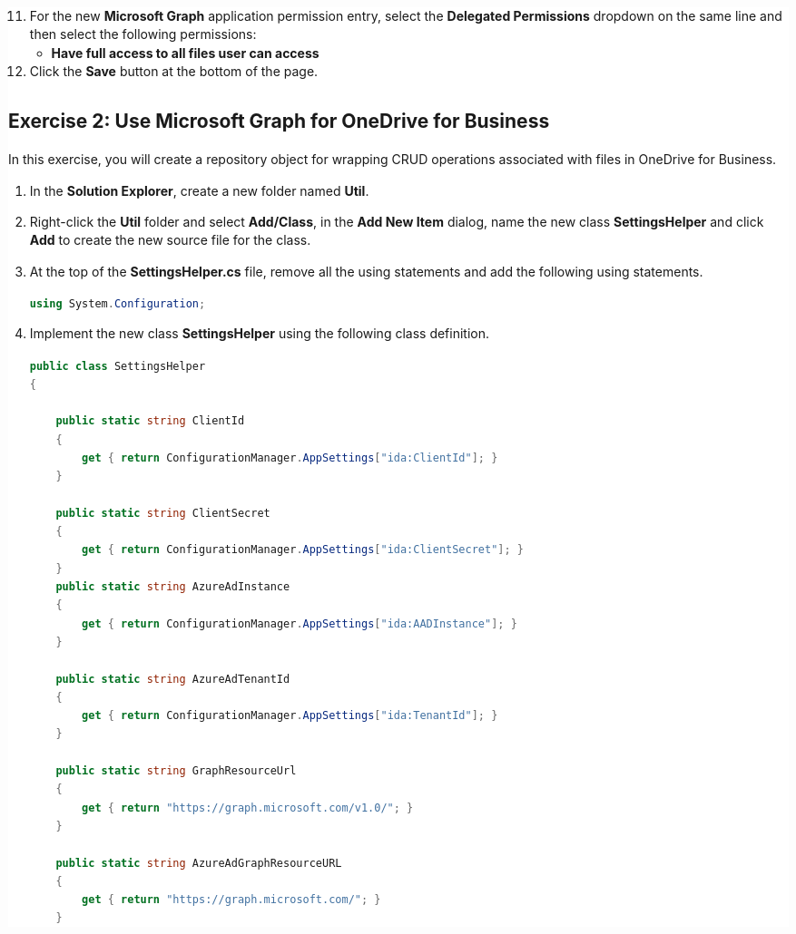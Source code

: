 11. For the new **Microsoft Graph** application permission entry, select the **Delegated Permissions** dropdown on the same line and then select the following permissions:
    * **Have full access to all files user can access**
12. Click the **Save** button at the bottom of the page.

## Exercise 2: Use Microsoft Graph for OneDrive for Business
In this exercise, you will create a repository object for wrapping CRUD operations associated with files in OneDrive for Business.

1. In the **Solution Explorer**, create a new folder named **Util**.
2. Right-click the **Util** folder and select **Add/Class**, in the **Add New Item** dialog, name the new class **SettingsHelper** and click **Add** to create the new source file for the class. 
3. At the top of the **SettingsHelper.cs** file, remove all the using statements and add the following using statements.

	```c#
    using System.Configuration;
	```

4. Implement the new class **SettingsHelper** using the following class definition.

    ```c#
    public class SettingsHelper
    {

        public static string ClientId
        {
            get { return ConfigurationManager.AppSettings["ida:ClientId"]; }
        }

        public static string ClientSecret
        {
            get { return ConfigurationManager.AppSettings["ida:ClientSecret"]; }
        }
        public static string AzureAdInstance
        {
            get { return ConfigurationManager.AppSettings["ida:AADInstance"]; }
        }

        public static string AzureAdTenantId
        {
            get { return ConfigurationManager.AppSettings["ida:TenantId"]; }
        }

        public static string GraphResourceUrl
        {
            get { return "https://graph.microsoft.com/v1.0/"; }
        }

        public static string AzureAdGraphResourceURL
        {
            get { return "https://graph.microsoft.com/"; }
        }
